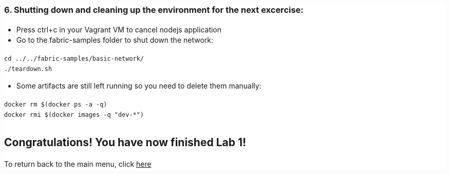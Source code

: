 ### **6. Shutting down and cleaning up the environment for the next excercise:**

- Press ctrl+c in your Vagrant VM to cancel nodejs application
- Go to the fabric-samples folder to shut down the network:

```
cd ../../fabric-samples/basic-network/
./teardown.sh
```

- Some artifacts are still left running so you need to delete them manually:

```
docker rm $(docker ps -a -q)
docker rmi $(docker images -q "dev-*")
```

## Congratulations! You have now finished Lab 1!
To return back to the main menu, click [here](https://github.com/matanyahu/ibm-blockchain-roadshow)
